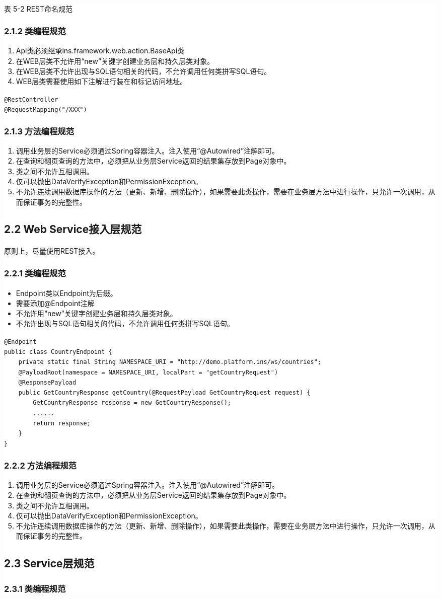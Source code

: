 表 5-2 REST命名规范
### 2.1.2 类编程规范
1. Api类必须继承ins.framework.web.action.BaseApi类
2. 在WEB层类不允许用“new”关键字创建业务层和持久层类对象。
3. 在WEB层类不允许出现与SQL语句相关的代码，不允许调用任何类拼写SQL语句。
4.	WEB层类需要使用如下注解进行装在和标记访问地址。

```
@RestController
@RequestMapping("/XXX")
```


### 2.1.3 方法编程规范

1. 调用业务层的Service必须通过Spring容器注入。注入使用“@Autowired”注解即可。
2. 在查询和翻页查询的方法中，必须把从业务层Service返回的结果集存放到Page对象中。
3. 类之间不允许互相调用。
4. 仅可以抛出DataVerifyException和PermissionException。
5. 不允许连续调用数据库操作的方法（更新、新增、删除操作），如果需要此类操作，需要在业务层方法中进行操作，只允许一次调用，从而保证事务的完整性。

## 2.2 Web Service接入层规范
原则上，尽量使用REST接入。
### 2.2.1 类编程规范
* Endpoint类以Endpoint为后缀。
* 需要添加@Endpoint注解
* 不允许用“new”关键字创建业务层和持久层类对象。
* 不允许出现与SQL语句相关的代码，不允许调用任何类拼写SQL语句。 

```
@Endpoint
public class CountryEndpoint {
	private static final String NAMESPACE_URI = "http://demo.platform.ins/ws/countries";
	@PayloadRoot(namespace = NAMESPACE_URI, localPart = "getCountryRequest")
	@ResponsePayload
	public GetCountryResponse getCountry(@RequestPayload GetCountryRequest request) {
		GetCountryResponse response = new GetCountryResponse();
		......
		return response;
	}
}
```
### 2.2.2 方法编程规范
1. 调用业务层的Service必须通过Spring容器注入。注入使用“@Autowired”注解即可。
2. 在查询和翻页查询的方法中，必须把从业务层Service返回的结果集存放到Page对象中。
3. 类之间不允许互相调用。
4. 仅可以抛出DataVerifyException和PermissionException。
5. 不允许连续调用数据库操作的方法（更新、新增、删除操作），如果需要此类操作，需要在业务层方法中进行操作，只允许一次调用，从而保证事务的完整性。

## 2.3 Service层规范
### 2.3.1 类编程规范  
